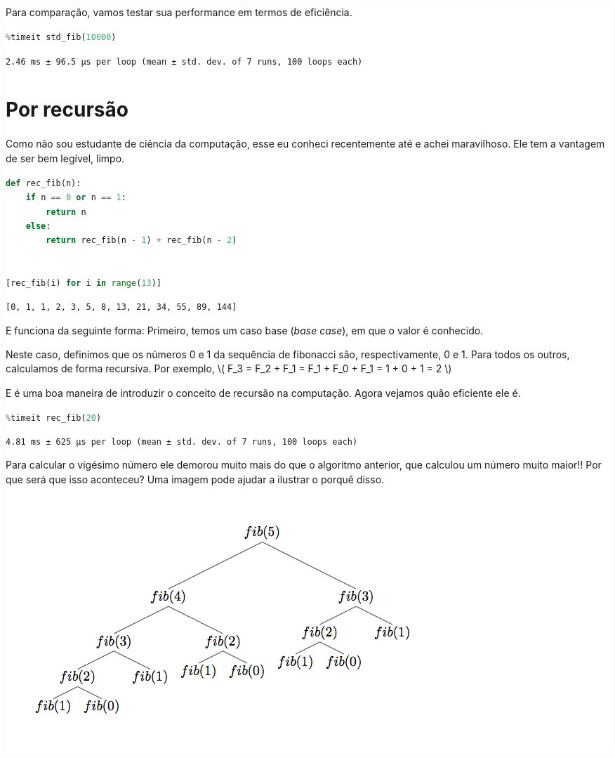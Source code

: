 Para comparação, vamos testar sua performance em termos de eficiência.

``` python
%timeit std_fib(10000)
```

    2.46 ms ± 96.5 µs per loop (mean ± std. dev. of 7 runs, 100 loops each)

# Por recursão

Como não sou estudante de ciência da computação, esse eu conheci
recentemente até e achei maravilhoso. Ele tem a vantagem de ser bem
legível, limpo.

``` python
def rec_fib(n):
    if n == 0 or n == 1:
        return n
    else:
        return rec_fib(n - 1) + rec_fib(n - 2)


[rec_fib(i) for i in range(13)]
```

    [0, 1, 1, 2, 3, 5, 8, 13, 21, 34, 55, 89, 144]

E funciona da seguinte forma: Primeiro, temos um caso base (*base
case*), em que o valor é conhecido.

Neste caso, definimos que os números 0 e 1 da sequência de fibonacci
são, respectivamente, 0 e 1. Para todos os outros, calculamos de forma
recursiva. Por exemplo, \\( F_3 = F_2 + F_1 = F_1 + F_0 + F_1 = 1 + 0 + 1 = 2 \\)

E é uma boa maneira de introduzir o conceito de recursão na computação.
Agora vejamos quão eficiente ele é.

``` python
%timeit rec_fib(20)
```

    4.81 ms ± 625 µs per loop (mean ± std. dev. of 7 runs, 100 loops each)

Para calcular o vigésimo número ele demorou muito mais do que o
algoritmo anterior, que calculou um número muito maior\!\! Por que será
que isso aconteceu? Uma imagem pode ajudar a ilustrar o porquê disso.

![Fib](./fibo.png)
